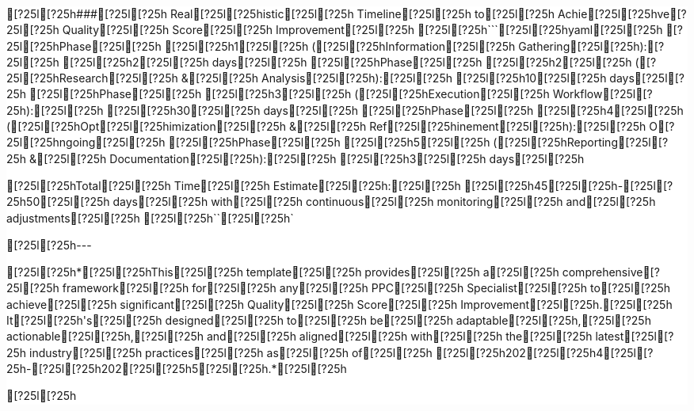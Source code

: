 [?25l[?25h###[?25l[?25h Real[?25l[?25histic[?25l[?25h Timeline[?25l[?25h to[?25l[?25h Achie[?25l[?25hve[?25l[?25h Quality[?25l[?25h Score[?25l[?25h Improvement[?25l[?25h
[?25l[?25h```[?25l[?25hyaml[?25l[?25h
[?25l[?25hPhase[?25l[?25h [?25l[?25h1[?25l[?25h ([?25l[?25hInformation[?25l[?25h Gathering[?25l[?25h):[?25l[?25h [?25l[?25h2[?25l[?25h days[?25l[?25h
[?25l[?25hPhase[?25l[?25h [?25l[?25h2[?25l[?25h ([?25l[?25hResearch[?25l[?25h &[?25l[?25h Analysis[?25l[?25h):[?25l[?25h [?25l[?25h10[?25l[?25h days[?25l[?25h
[?25l[?25hPhase[?25l[?25h [?25l[?25h3[?25l[?25h ([?25l[?25hExecution[?25l[?25h Workflow[?25l[?25h):[?25l[?25h [?25l[?25h30[?25l[?25h days[?25l[?25h
[?25l[?25hPhase[?25l[?25h [?25l[?25h4[?25l[?25h ([?25l[?25hOpt[?25l[?25himization[?25l[?25h &[?25l[?25h Ref[?25l[?25hinement[?25l[?25h):[?25l[?25h O[?25l[?25hngoing[?25l[?25h
[?25l[?25hPhase[?25l[?25h [?25l[?25h5[?25l[?25h ([?25l[?25hReporting[?25l[?25h &[?25l[?25h Documentation[?25l[?25h):[?25l[?25h [?25l[?25h3[?25l[?25h days[?25l[?25h

[?25l[?25hTotal[?25l[?25h Time[?25l[?25h Estimate[?25l[?25h:[?25l[?25h [?25l[?25h45[?25l[?25h-[?25l[?25h50[?25l[?25h days[?25l[?25h with[?25l[?25h continuous[?25l[?25h monitoring[?25l[?25h and[?25l[?25h adjustments[?25l[?25h
[?25l[?25h``[?25l[?25h`

[?25l[?25h---

[?25l[?25h*[?25l[?25hThis[?25l[?25h template[?25l[?25h provides[?25l[?25h a[?25l[?25h comprehensive[?25l[?25h framework[?25l[?25h for[?25l[?25h any[?25l[?25h PPC[?25l[?25h Specialist[?25l[?25h to[?25l[?25h achieve[?25l[?25h significant[?25l[?25h Quality[?25l[?25h Score[?25l[?25h Improvement[?25l[?25h.[?25l[?25h It[?25l[?25h's[?25l[?25h designed[?25l[?25h to[?25l[?25h be[?25l[?25h adaptable[?25l[?25h,[?25l[?25h actionable[?25l[?25h,[?25l[?25h and[?25l[?25h aligned[?25l[?25h with[?25l[?25h the[?25l[?25h latest[?25l[?25h industry[?25l[?25h practices[?25l[?25h as[?25l[?25h of[?25l[?25h [?25l[?25h202[?25l[?25h4[?25l[?25h-[?25l[?25h202[?25l[?25h5[?25l[?25h.*[?25l[?25h

[?25l[?25h